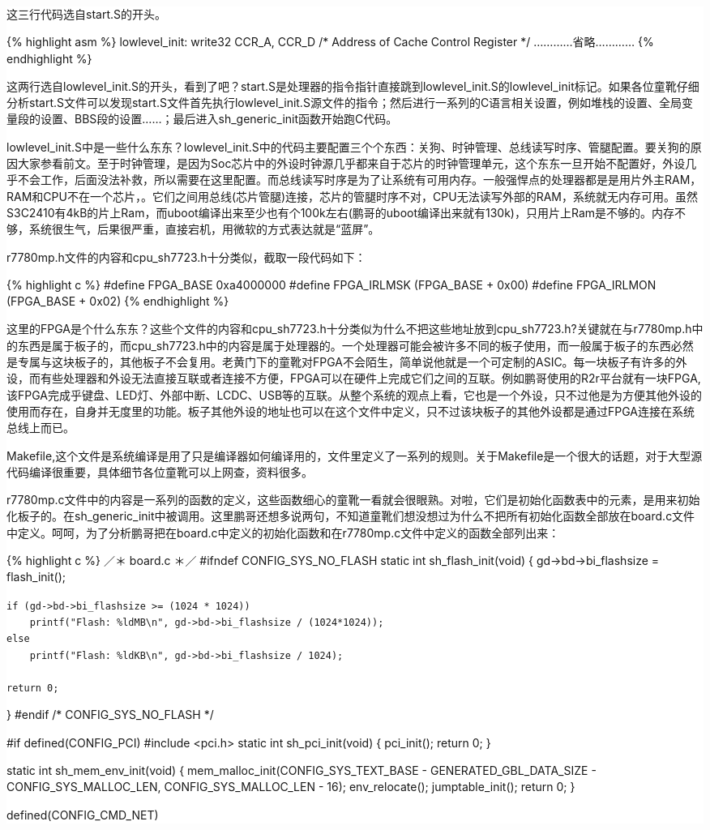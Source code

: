 这三行代码选自start.S的开头。

{% highlight asm %}
        lowlevel_init:
            write32    CCR_A, CCR_D        /* Address of Cache Control Register */
        …………省略…………
{% endhighlight %}

这两行选自lowlevel_init.S的开头，看到了吧？start.S是处理器的指令指针直接跳到lowlevel_init.S的lowlevel_init标记。如果各位童靴仔细分析start.S文件可以发现start.S文件首先执行lowlevel_init.S源文件的指令；然后进行一系列的C语言相关设置，例如堆栈的设置、全局变量段的设置、BBS段的设置……；最后进入sh_generic_init函数开始跑C代码。

lowlevel_init.S中是一些什么东东？lowlevel_init.S中的代码主要配置三个个东西：关狗、时钟管理、总线读写时序、管腿配置。要关狗的原因大家参看前文。至于时钟管理，是因为Soc芯片中的外设时钟源几乎都来自于芯片的时钟管理单元，这个东东一旦开始不配置好，外设几乎不会工作，后面没法补救，所以需要在这里配置。而总线读写时序是为了让系统有可用内存。一般强悍点的处理器都是是用片外主RAM，RAM和CPU不在一个芯片，。它们之间用总线(芯片管腿)连接，芯片的管腿时序不对，CPU无法读写外部的RAM，系统就无内存可用。虽然S3C2410有4kB的片上Ram，而uboot编译出来至少也有个100k左右(鹏哥的uboot编译出来就有130k)，只用片上Ram是不够的。内存不够，系统很生气，后果很严重，直接宕机，用微软的方式表达就是“蓝屏”。

r7780mp.h文件的内容和cpu_sh7723.h十分类似，截取一段代码如下：

{% highlight c %}
#define FPGA_BASE            0xa4000000
#define FPGA_IRLMSK        (FPGA_BASE + 0x00)
#define FPGA_IRLMON        (FPGA_BASE + 0x02)
{% endhighlight %}

这里的FPGA是个什么东东？这些个文件的内容和cpu_sh7723.h十分类似为什么不把这些地址放到cpu_sh7723.h?关键就在与r7780mp.h中的东西是属于板子的，而cpu_sh7723.h中的内容是属于处理器的。一个处理器可能会被许多不同的板子使用，而一般属于板子的东西必然是专属与这块板子的，其他板子不会复用。老黄门下的童靴对FPGA不会陌生，简单说他就是一个可定制的ASIC。每一块板子有许多的外设，而有些处理器和外设无法直接互联或者连接不方便，FPGA可以在硬件上完成它们之间的互联。例如鹏哥使用的R2r平台就有一块FPGA,该FPGA完成乎键盘、LED灯、外部中断、LCDC、USB等的互联。从整个系统的观点上看，它也是一个外设，只不过他是为方便其他外设的使用而存在，自身并无度里的功能。板子其他外设的地址也可以在这个文件中定义，只不过该块板子的其他外设都是通过FPGA连接在系统总线上而已。

Makefile,这个文件是系统编译是用了只是编译器如何编译用的，文件里定义了一系列的规则。关于Makefile是一个很大的话题，对于大型源代码编译很重要，具体细节各位童靴可以上网查，资料很多。

r7780mp.c文件中的内容是一系列的函数的定义，这些函数细心的童靴一看就会很眼熟。对啦，它们是初始化函数表中的元素，是用来初始化板子的。在sh_generic_init中被调用。这里鹏哥还想多说两句，不知道童靴们想没想过为什么不把所有初始化函数全部放在board.c文件中定义。呵呵，为了分析鹏哥把在board.c中定义的初始化函数和在r7780mp.c文件中定义的函数全部列出来：

{% highlight c %}
／＊ board.c ＊／
#ifndef CONFIG_SYS_NO_FLASH
static int sh_flash_init(void)
{
    gd->bd->bi_flashsize = flash_init();

    if (gd->bd->bi_flashsize >= (1024 * 1024))
        printf("Flash: %ldMB\n", gd->bd->bi_flashsize / (1024*1024));
    else
        printf("Flash: %ldKB\n", gd->bd->bi_flashsize / 1024);

    return 0;
}
#endif /* CONFIG_SYS_NO_FLASH */

#if defined(CONFIG_PCI)
#include <pci.h>
static int sh_pci_init(void)
{
    pci_init();
    return 0;
}

static int sh_mem_env_init(void)
{
    mem_malloc_init(CONFIG_SYS_TEXT_BASE - GENERATED_GBL_DATA_SIZE -
            CONFIG_SYS_MALLOC_LEN, CONFIG_SYS_MALLOC_LEN - 16);
    env_relocate();
    jumptable_init();
    return 0;
}

defined(CONFIG_CMD_NET)